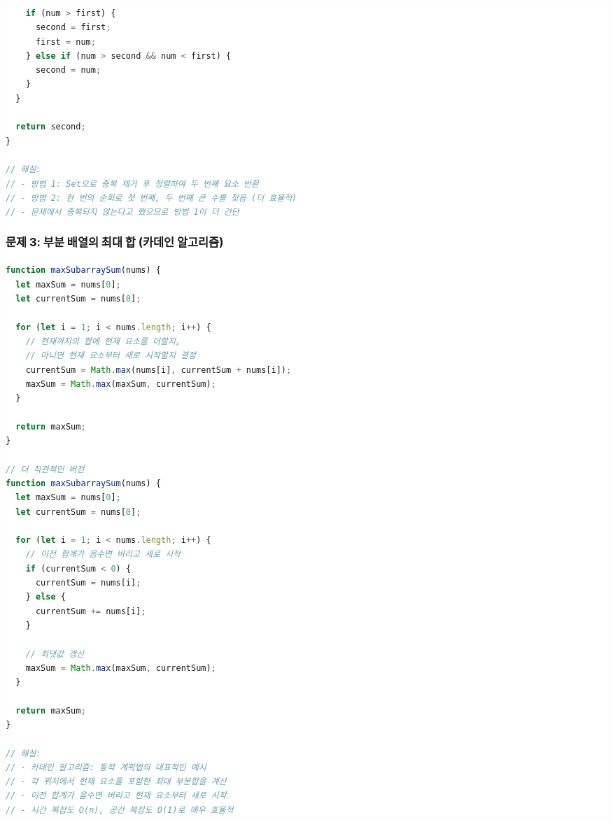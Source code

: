 ```js
    if (num > first) {
      second = first;
      first = num;
    } else if (num > second && num < first) {
      second = num;
    }
  }
  
  return second;
}

// 해설:
// - 방법 1: Set으로 중복 제거 후 정렬하여 두 번째 요소 반환
// - 방법 2: 한 번의 순회로 첫 번째, 두 번째 큰 수를 찾음 (더 효율적)
// - 문제에서 중복되지 않는다고 했으므로 방법 1이 더 간단
```

### 문제 3: 부분 배열의 최대 합 (카데인 알고리즘)

```js
function maxSubarraySum(nums) {
  let maxSum = nums[0];
  let currentSum = nums[0];
  
  for (let i = 1; i < nums.length; i++) {
    // 현재까지의 합에 현재 요소를 더할지, 
    // 아니면 현재 요소부터 새로 시작할지 결정
    currentSum = Math.max(nums[i], currentSum + nums[i]);
    maxSum = Math.max(maxSum, currentSum);
  }
  
  return maxSum;
}

// 더 직관적인 버전
function maxSubarraySum(nums) {
  let maxSum = nums[0];
  let currentSum = nums[0];
  
  for (let i = 1; i < nums.length; i++) {
    // 이전 합계가 음수면 버리고 새로 시작
    if (currentSum < 0) {
      currentSum = nums[i];
    } else {
      currentSum += nums[i];
    }
    
    // 최댓값 갱신
    maxSum = Math.max(maxSum, currentSum);
  }
  
  return maxSum;
}

// 해설:
// - 카데인 알고리즘: 동적 계획법의 대표적인 예시
// - 각 위치에서 현재 요소를 포함한 최대 부분합을 계산
// - 이전 합계가 음수면 버리고 현재 요소부터 새로 시작
// - 시간 복잡도 O(n), 공간 복잡도 O(1)로 매우 효율적
```
